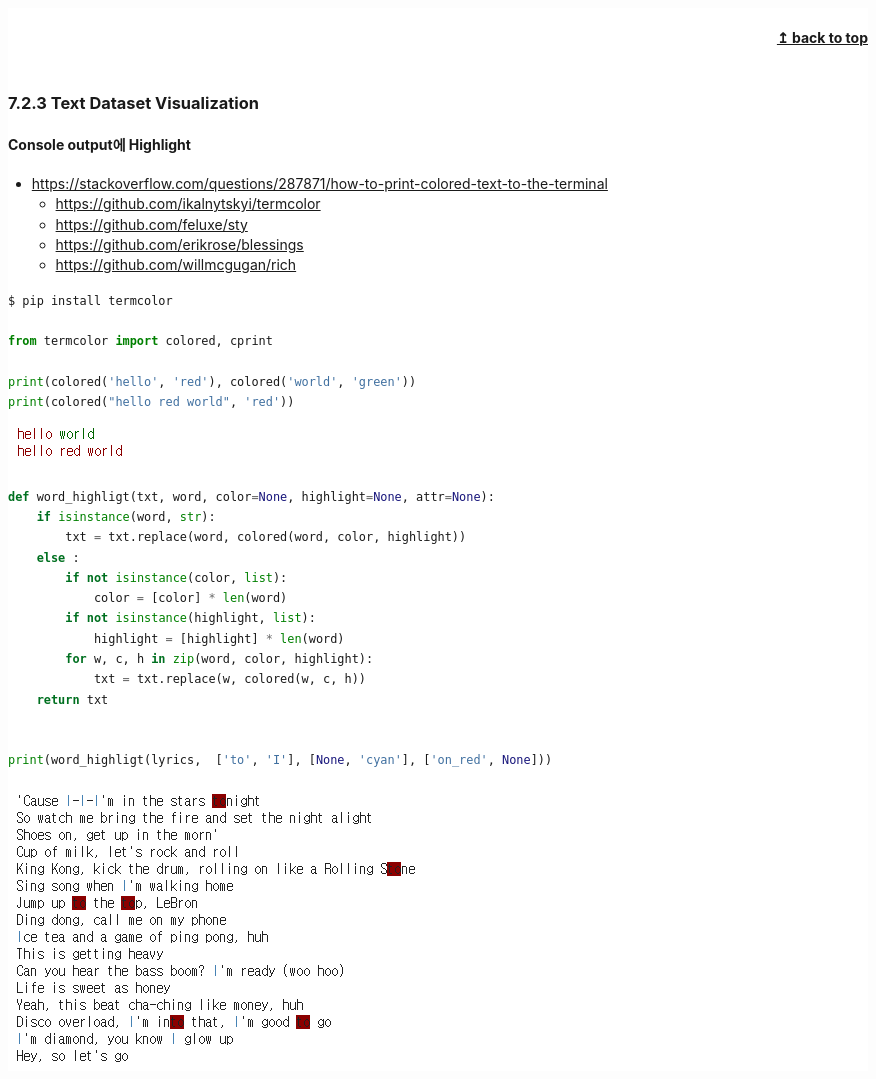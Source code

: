 <br/>
<div align="right">
    <b><a href="#7장-주제별-시각화-테크닉">↥ back to top</a></b>
</div>
<br/>

### 7.2.3 Text Dataset Visualization

#### Console output에 Highlight
- https://stackoverflow.com/questions/287871/how-to-print-colored-text-to-the-terminal
    - https://github.com/ikalnytskyi/termcolor
    - https://github.com/feluxe/sty
    - https://github.com/erikrose/blessings
    - https://github.com/willmcgugan/rich

```python
$ pip install termcolor

from termcolor import colored, cprint

print(colored('hello', 'red'), colored('world', 'green'))
print(colored("hello red world", 'red'))
```

![img](../../../assets/img/s-stage/viz_07_11.PNG)

```python
def word_highligt(txt, word, color=None, highlight=None, attr=None):
    if isinstance(word, str):
        txt = txt.replace(word, colored(word, color, highlight))
    else :
        if not isinstance(color, list):
            color = [color] * len(word)
        if not isinstance(highlight, list):
            highlight = [highlight] * len(word)
        for w, c, h in zip(word, color, highlight):
            txt = txt.replace(w, colored(w, c, h))
    return txt


print(word_highligt(lyrics,  ['to', 'I'], [None, 'cyan'], ['on_red', None]))
```

![img](../../../assets/img/s-stage/viz_07_12.PNG)
